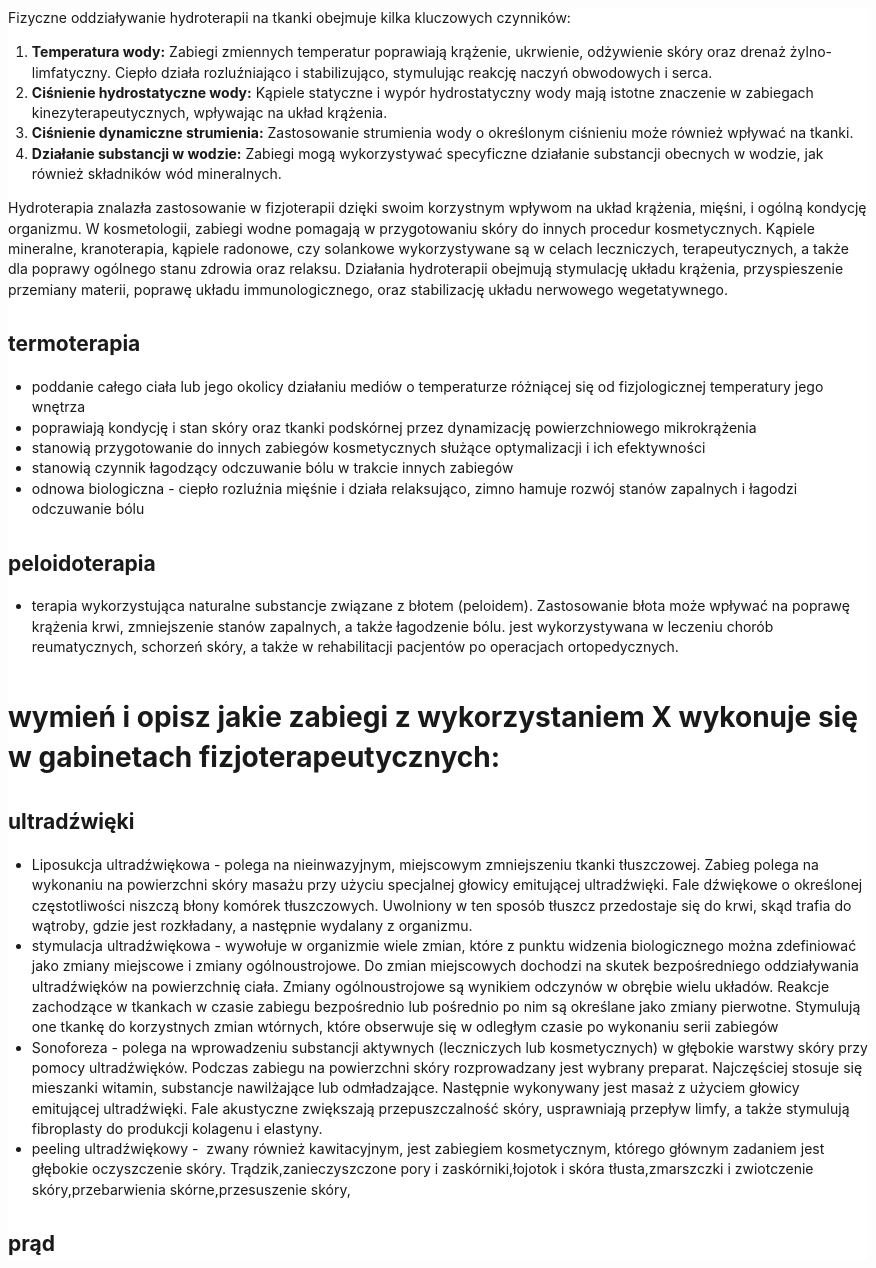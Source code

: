 Fizyczne oddziaływanie hydroterapii na tkanki obejmuje kilka kluczowych czynników:

1. **Temperatura wody:** Zabiegi zmiennych temperatur poprawiają krążenie, ukrwienie, odżywienie skóry oraz drenaż żylno-limfatyczny. Ciepło działa rozluźniająco i stabilizująco, stymulując reakcję naczyń obwodowych i serca.
2. **Ciśnienie hydrostatyczne wody:** Kąpiele statyczne i wypór hydrostatyczny wody mają istotne znaczenie w zabiegach kinezyterapeutycznych, wpływając na układ krążenia.
3. **Ciśnienie dynamiczne strumienia:** Zastosowanie strumienia wody o określonym ciśnieniu może również wpływać na tkanki.
4. **Działanie substancji w wodzie:** Zabiegi mogą wykorzystywać specyficzne działanie substancji obecnych w wodzie, jak również składników wód mineralnych.

Hydroterapia znalazła zastosowanie w fizjoterapii dzięki swoim korzystnym wpływom na układ krążenia, mięśni, i ogólną kondycję organizmu. W kosmetologii, zabiegi wodne pomagają w przygotowaniu skóry do innych procedur kosmetycznych. Kąpiele mineralne, kranoterapia, kąpiele radonowe, czy solankowe wykorzystywane są w celach leczniczych, terapeutycznych, a także dla poprawy ogólnego stanu zdrowia oraz relaksu. Działania hydroterapii obejmują stymulację układu krążenia, przyspieszenie przemiany materii, poprawę układu immunologicznego, oraz stabilizację układu nerwowego wegetatywnego.

## termoterapia
- poddanie całego ciała lub jego okolicy działaniu mediów o temperaturze różniącej się od fizjologicznej temperatury jego wnętrza
- poprawiają kondycję i stan skóry oraz tkanki podskórnej przez dynamizację powierzchniowego mikrokrążenia
- stanowią przygotowanie do innych zabiegów kosmetycznych służące optymalizacji i ich efektywności
- stanowią czynnik łagodzący odczuwanie bólu w trakcie innych zabiegów
- odnowa biologiczna - ciepło rozluźnia mięśnie i działa relaksująco, zimno hamuje rozwój stanów zapalnych i łagodzi odczuwanie bólu
## peloidoterapia
- terapia wykorzystująca naturalne substancje związane z błotem (peloidem). Zastosowanie błota może wpływać na poprawę krążenia krwi, zmniejszenie stanów zapalnych, a także łagodzenie bólu. jest wykorzystywana w leczeniu chorób reumatycznych, schorzeń skóry, a także w rehabilitacji pacjentów po operacjach ortopedycznych.
# wymień i opisz jakie zabiegi z wykorzystaniem X wykonuje się w gabinetach fizjoterapeutycznych:
## ultradźwięki
- Liposukcja ultradźwiękowa - polega na nieinwazyjnym, miejscowym zmniejszeniu tkanki tłuszczowej. Zabieg polega na wykonaniu na powierzchni skóry masażu przy użyciu specjalnej głowicy emitującej ultradźwięki. Fale dźwiękowe o określonej częstotliwości niszczą błony komórek tłuszczowych. Uwolniony w ten sposób tłuszcz przedostaje się do krwi, skąd trafia do wątroby, gdzie jest rozkładany, a następnie wydalany z organizmu.  
- stymulacja ultradźwiękowa - wywołuje w organizmie wiele zmian, które z punktu widzenia biologicznego można zdefiniować jako zmiany miejscowe i zmiany ogólnoustrojowe. Do zmian miejscowych dochodzi na skutek bezpośredniego oddziaływania ultradźwięków na powierzchnię ciała. Zmiany ogólnoustrojowe są wynikiem odczynów w obrębie wielu układów. Reakcje zachodzące w tkankach w czasie zabiegu bezpośrednio lub pośrednio po nim są określane jako zmiany pierwotne. Stymulują one tkankę do korzystnych zmian wtórnych, które obserwuje się w odległym czasie po wykonaniu serii zabiegów 
- Sonoforeza - polega na wprowadzeniu substancji aktywnych (leczniczych lub kosmetycznych) w głębokie warstwy skóry przy pomocy ultradźwięków. Podczas zabiegu na powierzchni skóry rozprowadzany jest wybrany preparat. Najczęściej stosuje się mieszanki witamin, substancje nawilżające lub odmładzające. Następnie wykonywany jest masaż z użyciem głowicy emitującej ultradźwięki. Fale akustyczne zwiększają przepuszczalność skóry, usprawniają przepływ limfy, a także stymulują fibroplasty do produkcji kolagenu i elastyny. 
- peeling ultradźwiękowy -  zwany również kawitacyjnym, jest zabiegiem kosmetycznym, którego głównym zadaniem jest głębokie oczyszczenie skóry. Trądzik,zanieczyszczone pory i zaskórniki,łojotok i skóra tłusta,zmarszczki i zwiotczenie skóry,przebarwienia skórne,przesuszenie skóry, 
## prąd